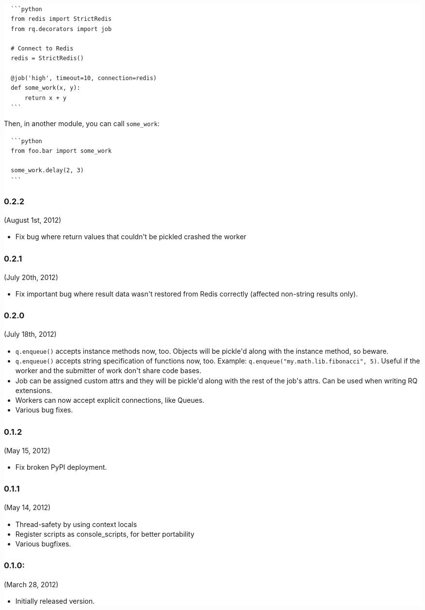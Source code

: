      ```python
      from redis import StrictRedis
      from rq.decorators import job

      # Connect to Redis
      redis = StrictRedis()

      @job('high', timeout=10, connection=redis)
      def some_work(x, y):
          return x + y
      ```

  Then, in another module, you can call `some_work`:

      ```python
      from foo.bar import some_work

      some_work.delay(2, 3)
      ```


### 0.2.2
(August 1st, 2012)

- Fix bug where return values that couldn't be pickled crashed the worker


### 0.2.1
(July 20th, 2012)

- Fix important bug where result data wasn't restored from Redis correctly
  (affected non-string results only).


### 0.2.0
(July 18th, 2012)

- `q.enqueue()` accepts instance methods now, too.  Objects will be pickle'd
  along with the instance method, so beware.
- `q.enqueue()` accepts string specification of functions now, too.  Example:
  `q.enqueue("my.math.lib.fibonacci", 5)`.  Useful if the worker and the
  submitter of work don't share code bases.
- Job can be assigned custom attrs and they will be pickle'd along with the
  rest of the job's attrs.  Can be used when writing RQ extensions.
- Workers can now accept explicit connections, like Queues.
- Various bug fixes.


### 0.1.2
(May 15, 2012)

- Fix broken PyPI deployment.


### 0.1.1
(May 14, 2012)

- Thread-safety by using context locals
- Register scripts as console_scripts, for better portability
- Various bugfixes.


### 0.1.0:
(March 28, 2012)

- Initially released version.
